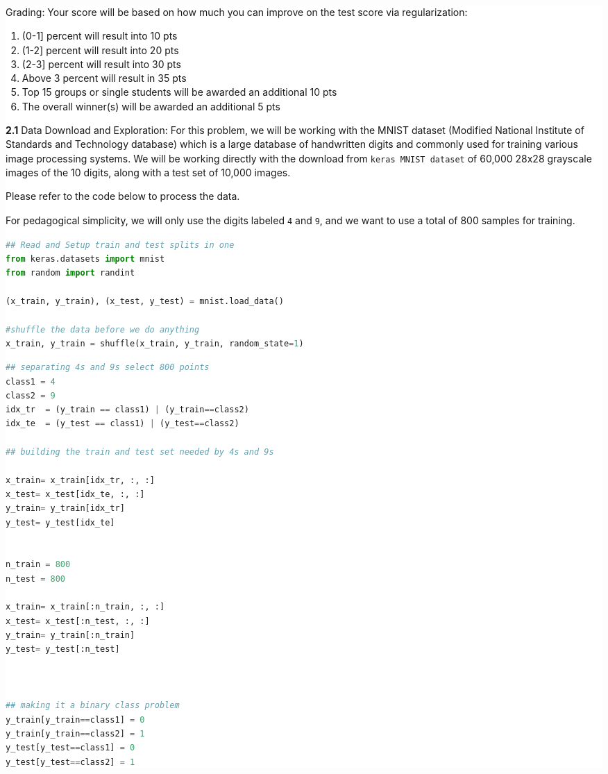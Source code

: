 Grading: Your score will be based on how much you can improve on the test score via regularization:
1.  (0-1] percent will result into 10 pts
2.  (1-2] percent will result into 20 pts
3.  (2-3] percent will result into 30 pts
4.   Above 3 percent will result in 35 pts
6.   Top 15 groups or single students will be awarded an additional 10 pts
7.   The overall winner(s) will be awarded an additional 5 pts

**2.1** Data Download and Exploration:  For this problem, we will be working with the MNIST dataset (Modified National Institute of Standards and Technology database) which is a large database of handwritten digits and commonly used for training various image processing systems. We will be working directly with the download from `keras MNIST dataset` of 60,000 28x28 grayscale images of the 10 digits, along with a test set of 10,000 images.

Please refer to the code below to process the data.

For pedagogical simplicity, we will only use the digits labeled `4` and `9`, and we want to use a total of 800 samples for training.



```python
## Read and Setup train and test splits in one
from keras.datasets import mnist 
from random import randint 

(x_train, y_train), (x_test, y_test) = mnist.load_data() 

#shuffle the data before we do anything
x_train, y_train = shuffle(x_train, y_train, random_state=1)
```




```python
## separating 4s and 9s select 800 points 
class1 = 4
class2 = 9
idx_tr  = (y_train == class1) | (y_train==class2)
idx_te  = (y_test == class1) | (y_test==class2)

## building the train and test set needed by 4s and 9s

x_train= x_train[idx_tr, :, :]
x_test= x_test[idx_te, :, :] 
y_train= y_train[idx_tr]
y_test= y_test[idx_te] 

 
n_train = 800
n_test = 800 

x_train= x_train[:n_train, :, :]
x_test= x_test[:n_test, :, :]
y_train= y_train[:n_train]
y_test= y_test[:n_test]



## making it a binary class problem
y_train[y_train==class1] = 0 
y_train[y_train==class2] = 1
y_test[y_test==class1] = 0 
y_test[y_test==class2] = 1 
```
